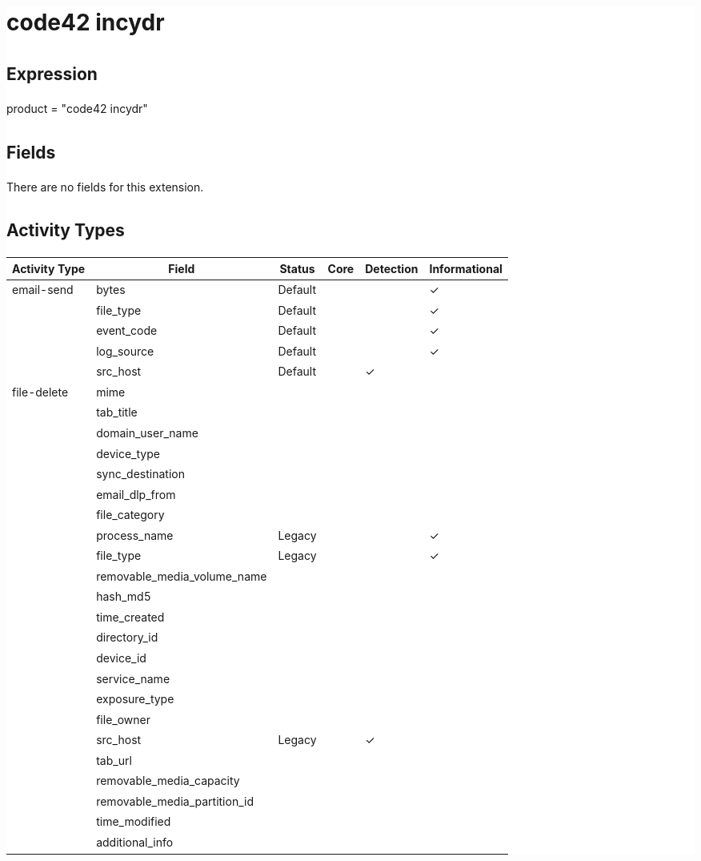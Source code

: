 code42 incydr
=============

Expression
----------

product = "code42 incydr"

Fields
------

There are no fields for this extension.

Activity Types
--------------

| Activity Type             | Field                         | Status  | Core     | Detection | Informational |
| ------------------------- | ----------------------------- | ------- | -------- | --------- | ------------- |
| email-send                | bytes                         | Default |          |           | &#10003;      |
|                           | file_type                     | Default |          |           | &#10003;      |
|                           | event_code                    | Default |          |           | &#10003;      |
|                           | log_source                    | Default |          |           | &#10003;      |
|                           | src_host                      | Default |          | &#10003;  |               |
| file-delete               | mime                          |         |          |           |               |
|                           | tab_title                     |         |          |           |               |
|                           | domain_user_name              |         |          |           |               |
|                           | device_type                   |         |          |           |               |
|                           | sync_destination              |         |          |           |               |
|                           | email_dlp_from                |         |          |           |               |
|                           | file_category                 |         |          |           |               |
|                           | process_name                  | Legacy  |          |           | &#10003;      |
|                           | file_type                     | Legacy  |          |           | &#10003;      |
|                           | removable_media_volume_name   |         |          |           |               |
|                           | hash_md5                      |         |          |           |               |
|                           | time_created                  |         |          |           |               |
|                           | directory_id                  |         |          |           |               |
|                           | device_id                     |         |          |           |               |
|                           | service_name                  |         |          |           |               |
|                           | exposure_type                 |         |          |           |               |
|                           | file_owner                    |         |          |           |               |
|                           | src_host                      | Legacy  |          | &#10003;  |               |
|                           | tab_url                       |         |          |           |               |
|                           | removable_media_capacity      |         |          |           |               |
|                           | removable_media_partition_id  |         |          |           |               |
|                           | time_modified                 |         |          |           |               |
|                           | additional_info               |         |          |           |               |